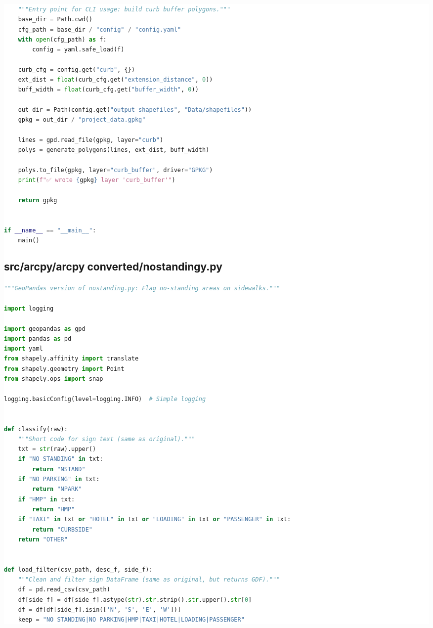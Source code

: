 ```python
    """Entry point for CLI usage: build curb buffer polygons."""
    base_dir = Path.cwd()
    cfg_path = base_dir / "config" / "config.yaml"
    with open(cfg_path) as f:
        config = yaml.safe_load(f)

    curb_cfg = config.get("curb", {})
    ext_dist = float(curb_cfg.get("extension_distance", 0))
    buff_width = float(curb_cfg.get("buffer_width", 0))

    out_dir = Path(config.get("output_shapefiles", "Data/shapefiles"))
    gpkg = out_dir / "project_data.gpkg"

    lines = gpd.read_file(gpkg, layer="curb")
    polys = generate_polygons(lines, ext_dist, buff_width)

    polys.to_file(gpkg, layer="curb_buffer", driver="GPKG")
    print(f"✅ wrote {gpkg} layer 'curb_buffer'")

    return gpkg


if __name__ == "__main__":
    main()
```

## src/arcpy/arcpy converted/nostandingy.py

```python
"""GeoPandas version of nostanding.py: Flag no-standing areas on sidewalks."""

import logging

import geopandas as gpd
import pandas as pd
import yaml
from shapely.affinity import translate
from shapely.geometry import Point
from shapely.ops import snap

logging.basicConfig(level=logging.INFO)  # Simple logging


def classify(raw):
    """Short code for sign text (same as original)."""
    txt = str(raw).upper()
    if "NO STANDING" in txt:
        return "NSTAND"
    if "NO PARKING" in txt:
        return "NPARK"
    if "HMP" in txt:
        return "HMP"
    if "TAXI" in txt or "HOTEL" in txt or "LOADING" in txt or "PASSENGER" in txt:
        return "CURBSIDE"
    return "OTHER"


def load_filter(csv_path, desc_f, side_f):
    """Clean and filter sign DataFrame (same as original, but returns GDF)."""
    df = pd.read_csv(csv_path)
    df[side_f] = df[side_f].astype(str).str.strip().str.upper().str[0]
    df = df[df[side_f].isin(['N', 'S', 'E', 'W'])]
    keep = "NO STANDING|NO PARKING|HMP|TAXI|HOTEL|LOADING|PASSENGER"
```